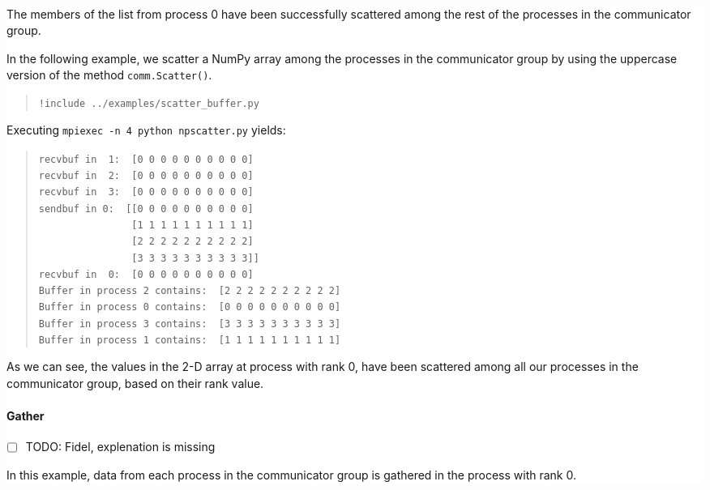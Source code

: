 The members of the list from process 0 have been successfully
scattered among the rest of the processes in the communicator group.

In the following example, we scatter a NumPy array among the processes in the
communicator group by using the uppercase version of the method `comm.Scatter()`.

> ``` python
> !include ../examples/scatter_buffer.py
> ```

Executing `mpiexec -n 4 python npscatter.py` yields:

> ```
> recvbuf in  1:  [0 0 0 0 0 0 0 0 0 0]
> recvbuf in  2:  [0 0 0 0 0 0 0 0 0 0]
> recvbuf in  3:  [0 0 0 0 0 0 0 0 0 0]
> sendbuf in 0:  [[0 0 0 0 0 0 0 0 0 0]
>                 [1 1 1 1 1 1 1 1 1 1]
>                 [2 2 2 2 2 2 2 2 2 2]
>                 [3 3 3 3 3 3 3 3 3 3]]
> recvbuf in  0:  [0 0 0 0 0 0 0 0 0 0]
> Buffer in process 2 contains:  [2 2 2 2 2 2 2 2 2 2]
> Buffer in process 0 contains:  [0 0 0 0 0 0 0 0 0 0]
> Buffer in process 3 contains:  [3 3 3 3 3 3 3 3 3 3]
> Buffer in process 1 contains:  [1 1 1 1 1 1 1 1 1 1]
> ```

As we can see, the values in the 2-D array at process with rank 0,
have been scattered among all our processes in the communicator group,
based on their rank value.

#### Gather

- [ ] TODO: Fidel, explenation is missing

In this example, data from each process in the communicator group is
gathered in the process with rank 0.
